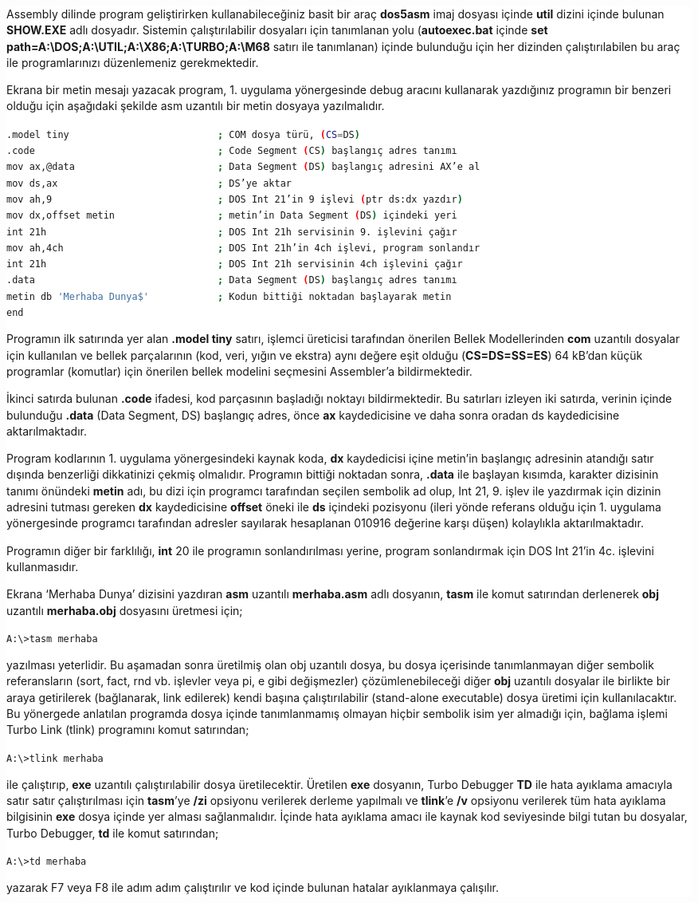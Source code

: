 Assembly dilinde program geliştirirken kullanabileceğiniz basit bir araç **dos5asm** imaj dosyası içinde **util** dizini içinde bulunan **SHOW.EXE** adlı dosyadır. Sistemin çalıştırılabilir dosyaları için tanımlanan yolu (**autoexec.bat** içinde **set path=A:\DOS;A:\UTIL;A:\X86;A:\TURBO;A:\M68** satırı ile tanımlanan) içinde bulunduğu için her dizinden çalıştırılabilen bu araç ile programlarınızı düzenlemeniz gerekmektedir.

Ekrana bir metin mesajı yazacak program, 1. uygulama yönergesinde debug aracını kullanarak yazdığınız programın bir benzeri olduğu için aşağıdaki şekilde asm uzantılı bir metin dosyaya yazılmalıdır.

```bash
.model tiny                          ; COM dosya türü, (CS=DS)
.code                                ; Code Segment (CS) başlangıç adres tanımı
mov ax,@data                         ; Data Segment (DS) başlangıç adresini AX’e al
mov ds,ax                            ; DS’ye aktar
mov ah,9                             ; DOS Int 21’in 9 işlevi (ptr ds:dx yazdır)
mov dx,offset metin                  ; metin’in Data Segment (DS) içindeki yeri
int 21h                              ; DOS Int 21h servisinin 9. işlevini çağır
mov ah,4ch                           ; DOS Int 21h’in 4ch işlevi, program sonlandır
int 21h                              ; DOS Int 21h servisinin 4ch işlevini çağır
.data                                ; Data Segment (DS) başlangıç adres tanımı
metin db 'Merhaba Dunya$'            ; Kodun bittiği noktadan başlayarak metin
end
```

Programın ilk satırında yer alan **.model tiny** satırı, işlemci üreticisi tarafından önerilen Bellek Modellerinden **com** uzantılı dosyalar için kullanılan ve bellek parçalarının (kod, veri, yığın ve ekstra) aynı değere eşit olduğu (**CS=DS=SS=ES**) 64 kB’dan küçük programlar (komutlar) için önerilen bellek modelini seçmesini Assembler’a bildirmektedir.

İkinci satırda bulunan **.code** ifadesi, kod parçasının başladığı noktayı bildirmektedir. Bu satırları izleyen iki satırda, verinin içinde bulunduğu **.data** (Data Segment, DS) başlangıç adres, önce **ax** kaydedicisine ve daha sonra oradan ds kaydedicisine aktarılmaktadır.

Program kodlarının 1. uygulama yönergesindeki kaynak koda, **dx** kaydedicisi içine metin’in başlangıç adresinin atandığı satır dışında benzerliği dikkatinizi çekmiş olmalıdır. Programın bittiği noktadan sonra, **.data** ile başlayan kısımda, karakter dizisinin tanımı önündeki **metin** adı, bu dizi için programcı tarafından seçilen sembolik ad olup, Int 21, 9. işlev ile yazdırmak için dizinin adresini tutması gereken **dx** kaydedicisine **offset** öneki ile **ds** içindeki pozisyonu (ileri yönde referans olduğu için 1. uygulama yönergesinde programcı tarafından adresler sayılarak hesaplanan 010916 değerine karşı düşen) kolaylıkla aktarılmaktadır.

Programın diğer bir farklılığı, **int** 20 ile programın sonlandırılması yerine, program sonlandırmak için DOS Int 21’in 4c. işlevini kullanmasıdır.

Ekrana ‘Merhaba Dunya’ dizisini yazdıran **asm** uzantılı **merhaba.asm** adlı dosyanın, **tasm** ile komut satırından derlenerek **obj** uzantılı **merhaba.obj** dosyasını üretmesi için;
```bash
A:\>tasm merhaba
```
yazılması yeterlidir. Bu aşamadan sonra üretilmiş olan obj uzantılı dosya, bu dosya içerisinde tanımlanmayan diğer sembolik referansların (sort, fact, rnd vb. işlevler veya pi, e gibi değişmezler) çözümlenebileceği diğer **obj** uzantılı dosyalar ile birlikte bir araya getirilerek (bağlanarak, link edilerek) kendi başına çalıştırılabilir (stand-alone executable) dosya üretimi için kullanılacaktır. Bu yönergede anlatılan programda dosya içinde tanımlanmamış olmayan hiçbir sembolik isim yer almadığı için, bağlama işlemi Turbo Link (tlink) programını komut satırından;
```bash
A:\>tlink merhaba
```
ile çalıştırıp, **exe** uzantılı çalıştırılabilir dosya üretilecektir. Üretilen **exe** dosyanın, Turbo Debugger **TD** ile hata ayıklama amacıyla satır satır çalıştırılması için **tasm**’ye **/zi** opsiyonu verilerek derleme yapılmalı ve **tlink**’e **/v** opsiyonu verilerek tüm hata ayıklama bilgisinin **exe** dosya içinde yer alması sağlanmalıdır. İçinde hata ayıklama amacı ile kaynak kod seviyesinde bilgi tutan bu dosyalar, Turbo Debugger, **td** ile komut satırından;
```bash
A:\>td merhaba
```
yazarak F7 veya F8 ile adım adım çalıştırılır ve kod içinde bulunan hatalar ayıklanmaya çalışılır.
